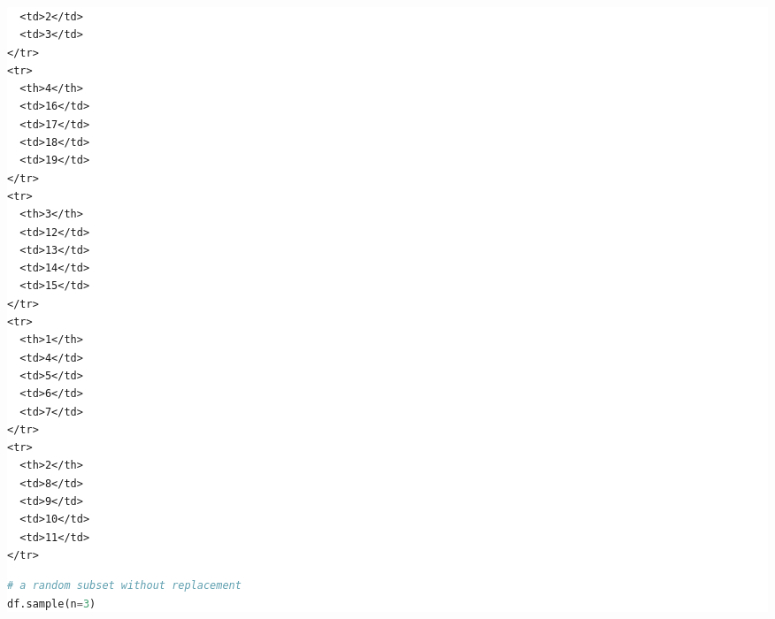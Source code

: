       <td>2</td>
      <td>3</td>
    </tr>
    <tr>
      <th>4</th>
      <td>16</td>
      <td>17</td>
      <td>18</td>
      <td>19</td>
    </tr>
    <tr>
      <th>3</th>
      <td>12</td>
      <td>13</td>
      <td>14</td>
      <td>15</td>
    </tr>
    <tr>
      <th>1</th>
      <td>4</td>
      <td>5</td>
      <td>6</td>
      <td>7</td>
    </tr>
    <tr>
      <th>2</th>
      <td>8</td>
      <td>9</td>
      <td>10</td>
      <td>11</td>
    </tr>
  </tbody>
</table>
</div>




```python
# a random subset without replacement 
df.sample(n=3)
```




<div>
<style scoped>
    .dataframe tbody tr th:only-of-type {
        vertical-align: middle;
    }

    .dataframe tbody tr th {
        vertical-align: top;
    }
